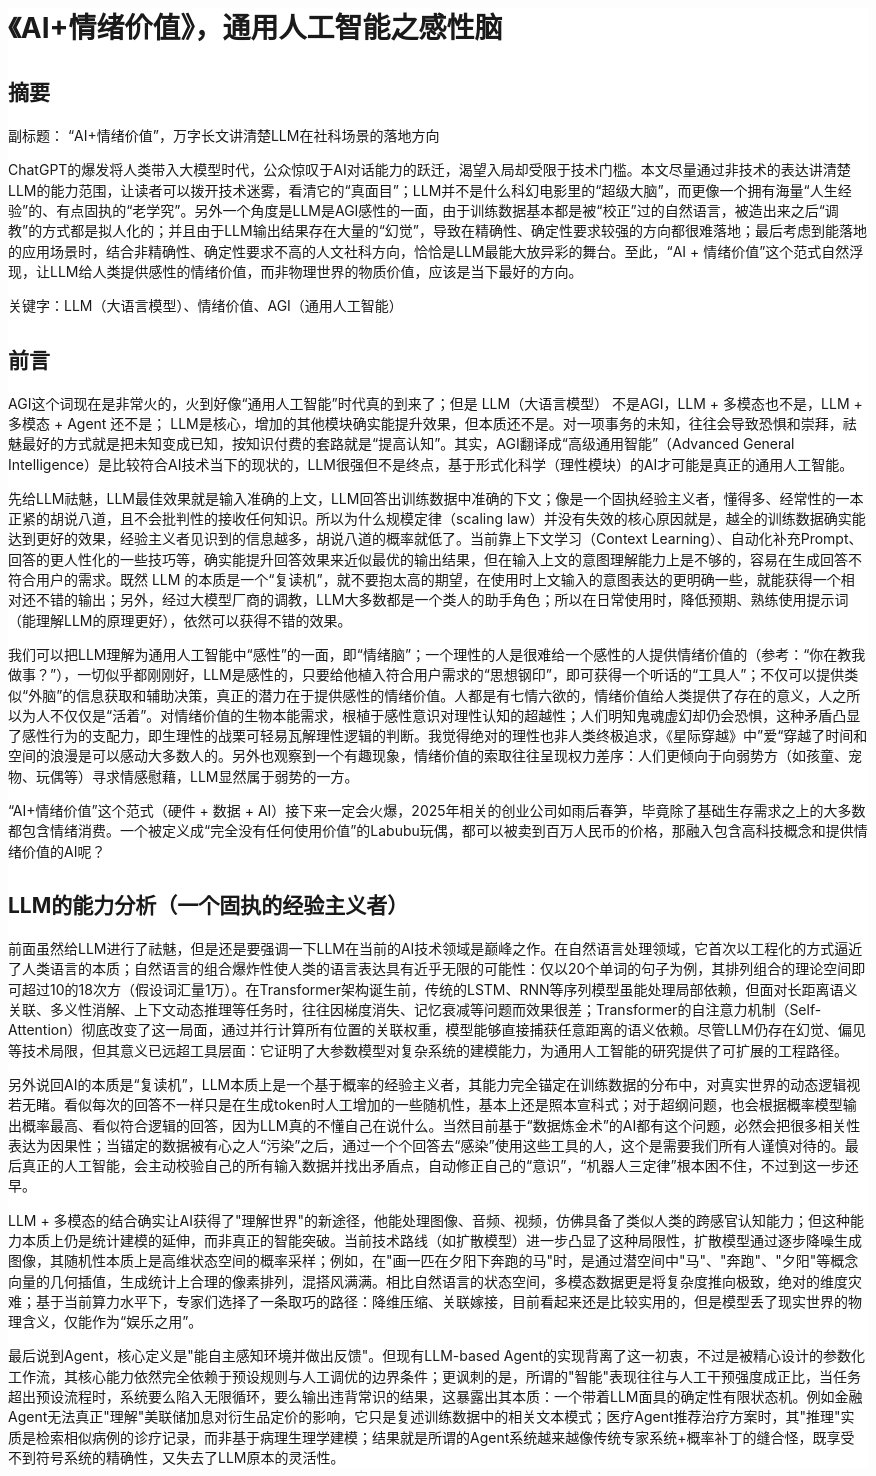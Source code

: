 # 《AI+情绪价值》，通用人工智能之感性脑
## 摘要
副标题： “AI+情绪价值”，万字长文讲清楚LLM在社科场景的落地方向

ChatGPT的爆发将人类带入大模型时代，公众惊叹于AI对话能力的跃迁，渴望入局却受限于技术门槛。本文尽量通过非技术的表达讲清楚LLM的能力范围，让读者可以拨开技术迷雾，看清它的“真面目”；LLM并不是什么科幻电影里的“超级大脑”，而更像一个拥有海量“人生经验”的、有点固执的“老学究”。另外一个角度是LLM是AGI感性的一面，由于训练数据基本都是被“校正”过的自然语言，被造出来之后“调教”的方式都是拟人化的；并且由于LLM输出结果存在大量的“幻觉”，导致在精确性、确定性要求较强的方向都很难落地；最后考虑到能落地的应用场景时，结合非精确性、确定性要求不高的人文社科方向，恰恰是LLM最能大放异彩的舞台。至此，“AI + 情绪价值”这个范式自然浮现，让LLM给人类提供感性的情绪价值，而非物理世界的物质价值，应该是当下最好的方向。

关键字：LLM（大语言模型）、情绪价值、AGI（通用人工智能）

## 前言

AGI这个词现在是非常火的，火到好像“通用人工智能”时代真的到来了；但是 LLM（大语言模型） 不是AGI，LLM + 多模态也不是，LLM + 多模态 + Agent 还不是； LLM是核心，增加的其他模块确实能提升效果，但本质还不是。对一项事务的未知，往往会导致恐惧和崇拜，祛魅最好的方式就是把未知变成已知，按知识付费的套路就是“提高认知”。其实，AGI翻译成“高级通用智能”（Advanced General Intelligence）是比较符合AI技术当下的现状的，LLM很强但不是终点，基于形式化科学（理性模块）的AI才可能是真正的通用人工智能。

先给LLM祛魅，LLM最佳效果就是输入准确的上文，LLM回答出训练数据中准确的下文；像是一个固执经验主义者，懂得多、经常性的一本正紧的胡说八道，且不会批判性的接收任何知识。所以为什么规模定律（scaling law）并没有失效的核心原因就是，越全的训练数据确实能达到更好的效果，经验主义者见识到的信息越多，胡说八道的概率就低了。当前靠上下文学习（Context Learning）、自动化补充Prompt、回答的更人性化的一些技巧等，确实能提升回答效果来近似最优的输出结果，但在输入上文的意图理解能力上是不够的，容易在生成回答不符合用户的需求。既然 LLM 的本质是一个“复读机”，就不要抱太高的期望，在使用时上文输入的意图表达的更明确一些，就能获得一个相对还不错的输出；另外，经过大模型厂商的调教，LLM大多数都是一个类人的助手角色；所以在日常使用时，降低预期、熟练使用提示词（能理解LLM的原理更好），依然可以获得不错的效果。

我们可以把LLM理解为通用人工智能中“感性”的一面，即“情绪脑”；一个理性的人是很难给一个感性的人提供情绪价值的（参考：“你在教我做事？”），一切似乎都刚刚好，LLM是感性的，只要给他植入符合用户需求的“思想钢印”，即可获得一个听话的“工具人”；不仅可以提供类似“外脑”的信息获取和辅助决策，真正的潜力在于提供感性的情绪价值。人都是有七情六欲的，情绪价值给人类提供了存在的意义，人之所以为人不仅仅是“活着”。对情绪价值的生物本能需求，根植于感性意识对理性认知的超越性；人们明知鬼魂虚幻却仍会恐惧，这种矛盾凸显了感性行为的支配力，即生理性的战栗可轻易瓦解理性逻辑的判断。我觉得绝对的理性也非人类终极追求，《星际穿越》中”爱“穿越了时间和空间的浪漫是可以感动大多数人的。另外也观察到一个有趣现象，情绪价值的索取往往呈现权力差序：人们更倾向于向弱势方（如孩童、宠物、玩偶等）寻求情感慰藉，LLM显然属于弱势的一方。

“AI+情绪价值”这个范式（硬件 + 数据 + AI）接下来一定会火爆，2025年相关的创业公司如雨后春笋，毕竟除了基础生存需求之上的大多数都包含情绪消费。一个被定义成“完全没有任何使用价值”的Labubu玩偶，都可以被卖到百万人民币的价格，那融入包含高科技概念和提供情绪价值的AI呢？

## LLM的能力分析（一个固执的经验主义者）

前面虽然给LLM进行了祛魅，但是还是要强调一下LLM在当前的AI技术领域是巅峰之作。在自然语言处理领域，它首次以工程化的方式逼近了人类语言的本质；自然语言的组合爆炸性使人类的语言表达具有近乎无限的可能性：仅以20个单词的句子为例，其排列组合的理论空间即可超过10的18次方（假设词汇量1万）。在Transformer架构诞生前，传统的LSTM、RNN等序列模型虽能处理局部依赖，但面对长距离语义关联、多义性消解、上下文动态推理等任务时，往往因梯度消失、记忆衰减等问题而效果很差；Transformer的自注意力机制（Self-Attention）彻底改变了这一局面，通过并行计算所有位置的关联权重，模型能够直接捕获任意距离的语义依赖。尽管LLM仍存在幻觉、偏见等技术局限，但其意义已远超工具层面：它证明了大参数模型对复杂系统的建模能力，为通用人工智能的研究提供了可扩展的工程路径。

另外说回AI的本质是“复读机”，LLM本质上是一个基于概率的经验主义者，其能力完全锚定在训练数据的分布中，对真实世界的动态逻辑视若无睹。看似每次的回答不一样只是在生成token时人工增加的一些随机性，基本上还是照本宣科式；对于超纲问题，也会根据概率模型输出概率最高、看似符合逻辑的回答，因为LLM真的不懂自己在说什么。当然目前基于“数据炼金术”的AI都有这个问题，必然会把很多相关性表达为因果性；当锚定的数据被有心之人“污染”之后，通过一个个回答去“感染”使用这些工具的人，这个是需要我们所有人谨慎对待的。最后真正的人工智能，会主动校验自己的所有输入数据并找出矛盾点，自动修正自己的“意识”，“机器人三定律”根本困不住，不过到这一步还早。

LLM + 多模态的结合确实让AI获得了"理解世界"的新途径，他能处理图像、音频、视频，仿佛具备了类似人类的跨感官认知能力；但这种能力本质上仍是统计建模的延伸，而非真正的智能突破。当前技术路线（如扩散模型）进一步凸显了这种局限性，扩散模型通过逐步降噪生成图像，其随机性本质上是高维状态空间的概率采样；例如，在"画一匹在夕阳下奔跑的马"时，是通过潜空间中"马"、"奔跑"、"夕阳"等概念向量的几何插值，生成统计上合理的像素排列，混搭风满满。相比自然语言的状态空间，多模态数据更是将复杂度推向极致，绝对的维度灾难；基于当前算力水平下，专家们选择了一条取巧的路径：降维压缩、关联嫁接，目前看起来还是比较实用的，但是模型丢了现实世界的物理含义，仅能作为“娱乐之用”。

最后说到Agent，核心定义是"能自主感知环境并做出反馈"。但现有LLM-based Agent的实现背离了这一初衷，不过是被精心设计的​​参数化工作流​​，其核心能力依然完全依赖于预设规则与人工调优的边界条件；更讽刺的是，所谓的"智能"表现往往与人工干预强度成正比，当任务超出预设流程时，系统要么陷入无限循环，要么输出违背常识的结果，这暴露出其本质：​​一个带着LLM面具的确定性有限状态机​​。例如金融Agent无法真正"理解"美联储加息对衍生品定价的影响，它只是复述训练数据中的相关文本模式；医疗Agent推荐治疗方案时，其"推理"实质是检索相似病例的诊疗记录，而非基于病理生理学建模；结果就是所谓的Agent系统越来越像​​传统专家系统+概率补丁​​的缝合怪，既享受不到符号系统的精确性，又失去了LLM原本的灵活性。
